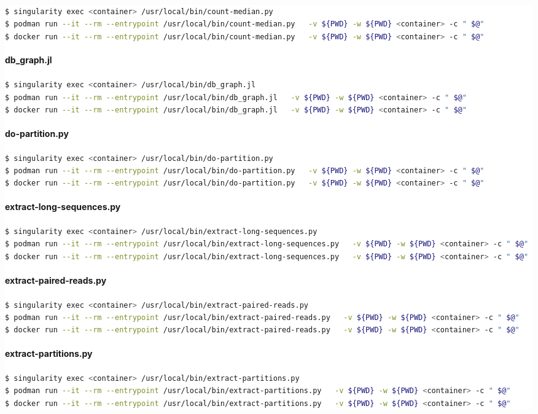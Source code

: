 ```bash
$ singularity exec <container> /usr/local/bin/count-median.py
$ podman run --it --rm --entrypoint /usr/local/bin/count-median.py   -v ${PWD} -w ${PWD} <container> -c " $@"
$ docker run --it --rm --entrypoint /usr/local/bin/count-median.py   -v ${PWD} -w ${PWD} <container> -c " $@"
```


#### db_graph.jl

```bash
$ singularity exec <container> /usr/local/bin/db_graph.jl
$ podman run --it --rm --entrypoint /usr/local/bin/db_graph.jl   -v ${PWD} -w ${PWD} <container> -c " $@"
$ docker run --it --rm --entrypoint /usr/local/bin/db_graph.jl   -v ${PWD} -w ${PWD} <container> -c " $@"
```


#### do-partition.py

```bash
$ singularity exec <container> /usr/local/bin/do-partition.py
$ podman run --it --rm --entrypoint /usr/local/bin/do-partition.py   -v ${PWD} -w ${PWD} <container> -c " $@"
$ docker run --it --rm --entrypoint /usr/local/bin/do-partition.py   -v ${PWD} -w ${PWD} <container> -c " $@"
```


#### extract-long-sequences.py

```bash
$ singularity exec <container> /usr/local/bin/extract-long-sequences.py
$ podman run --it --rm --entrypoint /usr/local/bin/extract-long-sequences.py   -v ${PWD} -w ${PWD} <container> -c " $@"
$ docker run --it --rm --entrypoint /usr/local/bin/extract-long-sequences.py   -v ${PWD} -w ${PWD} <container> -c " $@"
```


#### extract-paired-reads.py

```bash
$ singularity exec <container> /usr/local/bin/extract-paired-reads.py
$ podman run --it --rm --entrypoint /usr/local/bin/extract-paired-reads.py   -v ${PWD} -w ${PWD} <container> -c " $@"
$ docker run --it --rm --entrypoint /usr/local/bin/extract-paired-reads.py   -v ${PWD} -w ${PWD} <container> -c " $@"
```


#### extract-partitions.py

```bash
$ singularity exec <container> /usr/local/bin/extract-partitions.py
$ podman run --it --rm --entrypoint /usr/local/bin/extract-partitions.py   -v ${PWD} -w ${PWD} <container> -c " $@"
$ docker run --it --rm --entrypoint /usr/local/bin/extract-partitions.py   -v ${PWD} -w ${PWD} <container> -c " $@"
```
